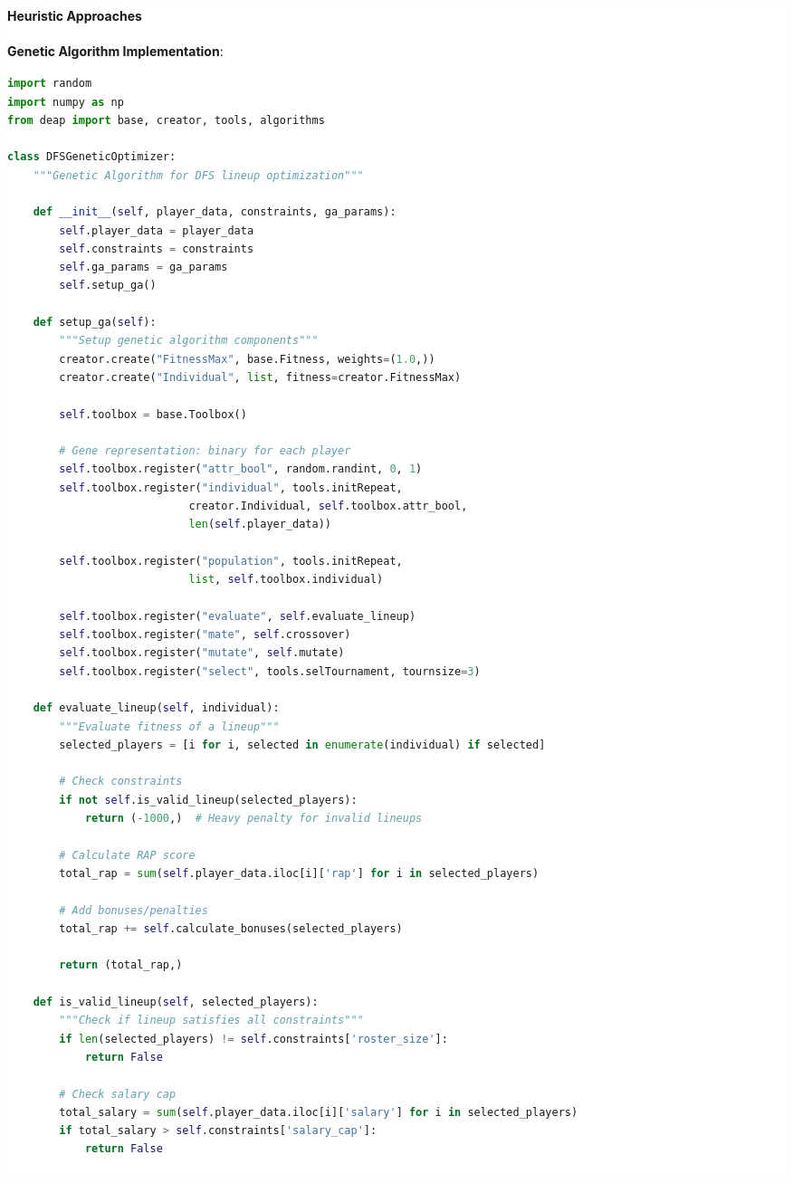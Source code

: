#### Heuristic Approaches

**Genetic Algorithm Implementation**:
```python
import random
import numpy as np
from deap import base, creator, tools, algorithms

class DFSGeneticOptimizer:
    """Genetic Algorithm for DFS lineup optimization"""
    
    def __init__(self, player_data, constraints, ga_params):
        self.player_data = player_data
        self.constraints = constraints
        self.ga_params = ga_params
        self.setup_ga()
    
    def setup_ga(self):
        """Setup genetic algorithm components"""
        creator.create("FitnessMax", base.Fitness, weights=(1.0,))
        creator.create("Individual", list, fitness=creator.FitnessMax)
        
        self.toolbox = base.Toolbox()
        
        # Gene representation: binary for each player
        self.toolbox.register("attr_bool", random.randint, 0, 1)
        self.toolbox.register("individual", tools.initRepeat, 
                            creator.Individual, self.toolbox.attr_bool, 
                            len(self.player_data))
        
        self.toolbox.register("population", tools.initRepeat, 
                            list, self.toolbox.individual)
        
        self.toolbox.register("evaluate", self.evaluate_lineup)
        self.toolbox.register("mate", self.crossover)
        self.toolbox.register("mutate", self.mutate)
        self.toolbox.register("select", tools.selTournament, tournsize=3)
    
    def evaluate_lineup(self, individual):
        """Evaluate fitness of a lineup"""
        selected_players = [i for i, selected in enumerate(individual) if selected]
        
        # Check constraints
        if not self.is_valid_lineup(selected_players):
            return (-1000,)  # Heavy penalty for invalid lineups
        
        # Calculate RAP score
        total_rap = sum(self.player_data.iloc[i]['rap'] for i in selected_players)
        
        # Add bonuses/penalties
        total_rap += self.calculate_bonuses(selected_players)
        
        return (total_rap,)
    
    def is_valid_lineup(self, selected_players):
        """Check if lineup satisfies all constraints"""
        if len(selected_players) != self.constraints['roster_size']:
            return False
        
        # Check salary cap
        total_salary = sum(self.player_data.iloc[i]['salary'] for i in selected_players)
        if total_salary > self.constraints['salary_cap']:
            return False
        
```